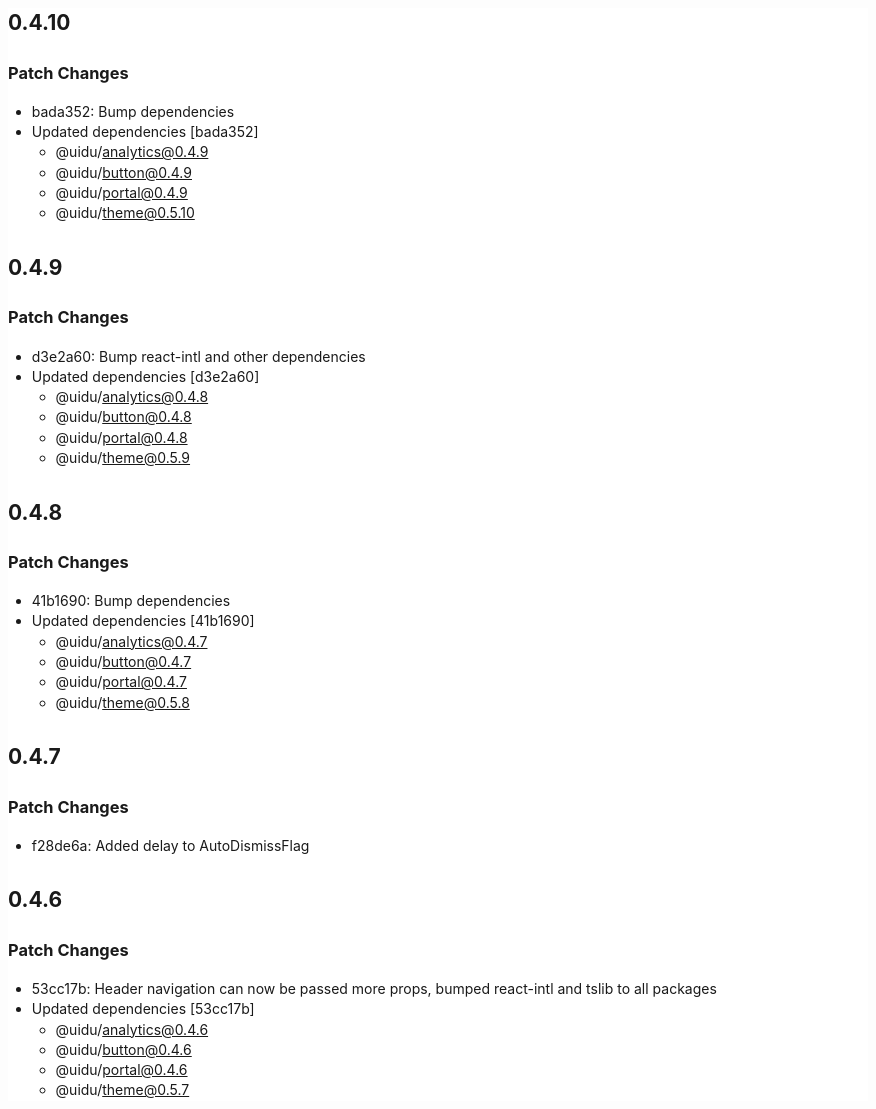 ## 0.4.10

### Patch Changes

- bada352: Bump dependencies
- Updated dependencies [bada352]
  - @uidu/analytics@0.4.9
  - @uidu/button@0.4.9
  - @uidu/portal@0.4.9
  - @uidu/theme@0.5.10

## 0.4.9

### Patch Changes

- d3e2a60: Bump react-intl and other dependencies
- Updated dependencies [d3e2a60]
  - @uidu/analytics@0.4.8
  - @uidu/button@0.4.8
  - @uidu/portal@0.4.8
  - @uidu/theme@0.5.9

## 0.4.8

### Patch Changes

- 41b1690: Bump dependencies
- Updated dependencies [41b1690]
  - @uidu/analytics@0.4.7
  - @uidu/button@0.4.7
  - @uidu/portal@0.4.7
  - @uidu/theme@0.5.8

## 0.4.7

### Patch Changes

- f28de6a: Added delay to AutoDismissFlag

## 0.4.6

### Patch Changes

- 53cc17b: Header navigation can now be passed more props, bumped react-intl and tslib to all packages
- Updated dependencies [53cc17b]
  - @uidu/analytics@0.4.6
  - @uidu/button@0.4.6
  - @uidu/portal@0.4.6
  - @uidu/theme@0.5.7
